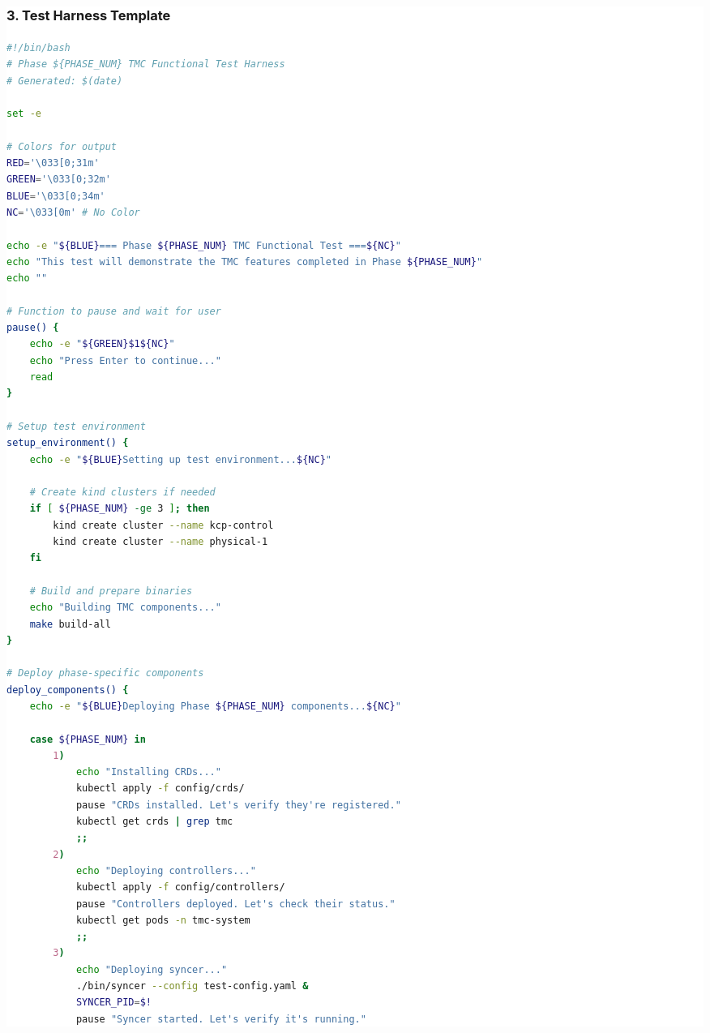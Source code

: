 ### 3. Test Harness Template

```bash
#!/bin/bash
# Phase ${PHASE_NUM} TMC Functional Test Harness
# Generated: $(date)

set -e

# Colors for output
RED='\033[0;31m'
GREEN='\033[0;32m'
BLUE='\033[0;34m'
NC='\033[0m' # No Color

echo -e "${BLUE}=== Phase ${PHASE_NUM} TMC Functional Test ===${NC}"
echo "This test will demonstrate the TMC features completed in Phase ${PHASE_NUM}"
echo ""

# Function to pause and wait for user
pause() {
    echo -e "${GREEN}$1${NC}"
    echo "Press Enter to continue..."
    read
}

# Setup test environment
setup_environment() {
    echo -e "${BLUE}Setting up test environment...${NC}"
    
    # Create kind clusters if needed
    if [ ${PHASE_NUM} -ge 3 ]; then
        kind create cluster --name kcp-control
        kind create cluster --name physical-1
    fi
    
    # Build and prepare binaries
    echo "Building TMC components..."
    make build-all
}

# Deploy phase-specific components
deploy_components() {
    echo -e "${BLUE}Deploying Phase ${PHASE_NUM} components...${NC}"
    
    case ${PHASE_NUM} in
        1)
            echo "Installing CRDs..."
            kubectl apply -f config/crds/
            pause "CRDs installed. Let's verify they're registered."
            kubectl get crds | grep tmc
            ;;
        2)
            echo "Deploying controllers..."
            kubectl apply -f config/controllers/
            pause "Controllers deployed. Let's check their status."
            kubectl get pods -n tmc-system
            ;;
        3)
            echo "Deploying syncer..."
            ./bin/syncer --config test-config.yaml &
            SYNCER_PID=$!
            pause "Syncer started. Let's verify it's running."
```